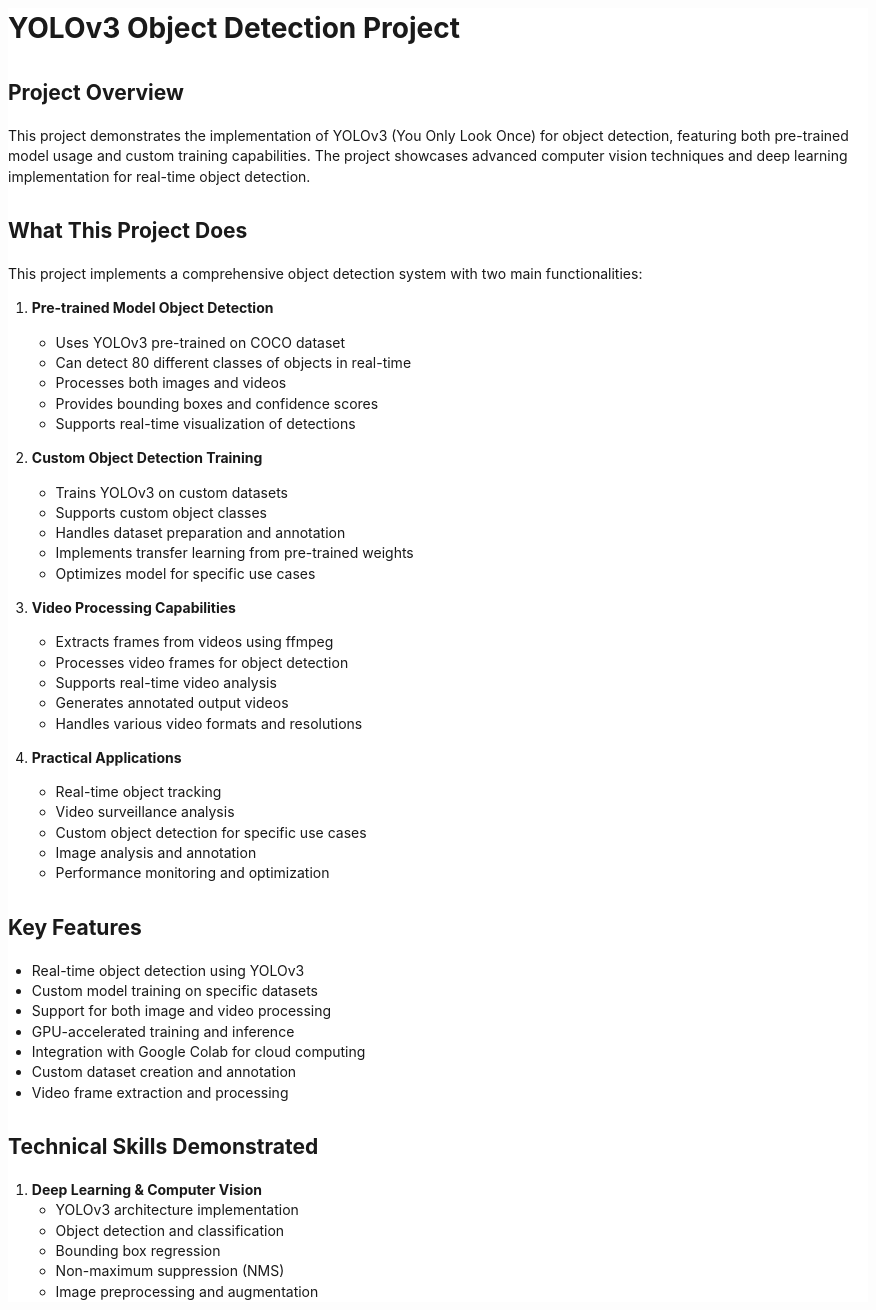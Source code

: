 # YOLOv3 Object Detection Project

## Project Overview
This project demonstrates the implementation of YOLOv3 (You Only Look Once) for object detection, featuring both pre-trained model usage and custom training capabilities. The project showcases advanced computer vision techniques and deep learning implementation for real-time object detection.

## What This Project Does
This project implements a comprehensive object detection system with two main functionalities:

1. **Pre-trained Model Object Detection**
   - Uses YOLOv3 pre-trained on COCO dataset
   - Can detect 80 different classes of objects in real-time
   - Processes both images and videos
   - Provides bounding boxes and confidence scores
   - Supports real-time visualization of detections

2. **Custom Object Detection Training**
   - Trains YOLOv3 on custom datasets
   - Supports custom object classes
   - Handles dataset preparation and annotation
   - Implements transfer learning from pre-trained weights
   - Optimizes model for specific use cases

3. **Video Processing Capabilities**
   - Extracts frames from videos using ffmpeg
   - Processes video frames for object detection
   - Supports real-time video analysis
   - Generates annotated output videos
   - Handles various video formats and resolutions

4. **Practical Applications**
   - Real-time object tracking
   - Video surveillance analysis
   - Custom object detection for specific use cases
   - Image analysis and annotation
   - Performance monitoring and optimization

## Key Features
- Real-time object detection using YOLOv3
- Custom model training on specific datasets
- Support for both image and video processing
- GPU-accelerated training and inference
- Integration with Google Colab for cloud computing
- Custom dataset creation and annotation
- Video frame extraction and processing

## Technical Skills Demonstrated
1. **Deep Learning & Computer Vision**
   - YOLOv3 architecture implementation
   - Object detection and classification
   - Bounding box regression
   - Non-maximum suppression (NMS)
   - Image preprocessing and augmentation
